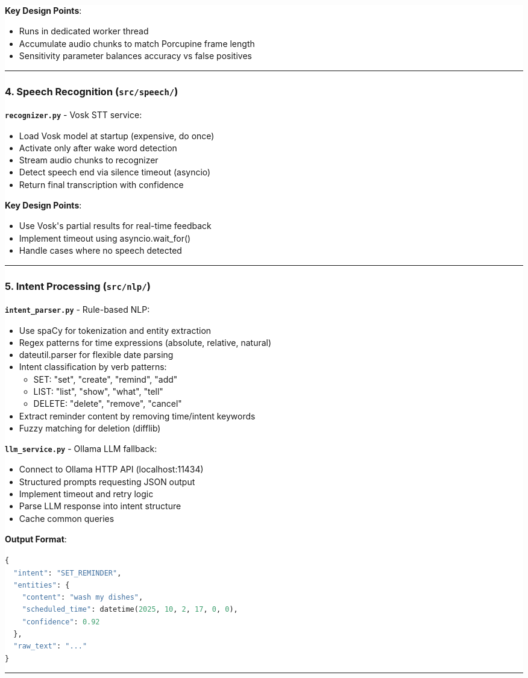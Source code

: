 **Key Design Points**:
- Runs in dedicated worker thread
- Accumulate audio chunks to match Porcupine frame length
- Sensitivity parameter balances accuracy vs false positives

---

### 4. Speech Recognition (`src/speech/`)

**`recognizer.py`** - Vosk STT service:
- Load Vosk model at startup (expensive, do once)
- Activate only after wake word detection
- Stream audio chunks to recognizer
- Detect speech end via silence timeout (asyncio)
- Return final transcription with confidence

**Key Design Points**:
- Use Vosk's partial results for real-time feedback
- Implement timeout using asyncio.wait_for()
- Handle cases where no speech detected

---

### 5. Intent Processing (`src/nlp/`)

**`intent_parser.py`** - Rule-based NLP:
- Use spaCy for tokenization and entity extraction
- Regex patterns for time expressions (absolute, relative, natural)
- dateutil.parser for flexible date parsing
- Intent classification by verb patterns:
  - SET: "set", "create", "remind", "add"
  - LIST: "list", "show", "what", "tell"
  - DELETE: "delete", "remove", "cancel"
- Extract reminder content by removing time/intent keywords
- Fuzzy matching for deletion (difflib)

**`llm_service.py`** - Ollama LLM fallback:
- Connect to Ollama HTTP API (localhost:11434)
- Structured prompts requesting JSON output
- Implement timeout and retry logic
- Parse LLM response into intent structure
- Cache common queries

**Output Format**:
```python
{
  "intent": "SET_REMINDER",
  "entities": {
    "content": "wash my dishes",
    "scheduled_time": datetime(2025, 10, 2, 17, 0, 0),
    "confidence": 0.92
  },
  "raw_text": "..."
}
```

---